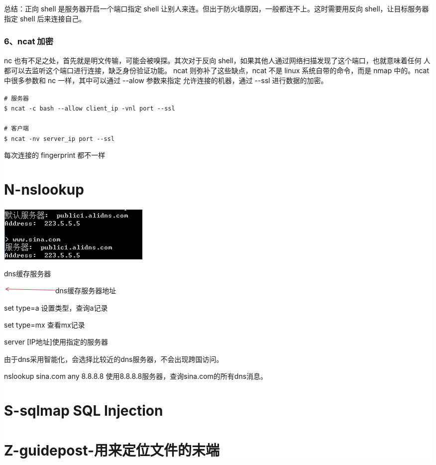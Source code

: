总结：正向 shell 是服务器开启一个端口指定 shell 让别人来连。但出于防火墙原因，一般都连不上。这时需要用反向 shell，让目标服务器 指定 shell 后来连接自己。

### 6、ncat 加密

nc 也有不足之处，首先就是明文传输，可能会被嗅探。其次对于反向 shell，如果其他人通过网络扫描发现了这个端口，也就意味着任何 人都可以去监听这个端口进行连接，缺乏身份验证功能。 ncat 则弥补了这些缺点，ncat 不是 linux 系统自带的命令，而是 nmap 中的。ncat 中很多参数和 nc 一样，其中可以通过 --alow 参数来指定 允许连接的机器，通过 --ssl 进行数据的加密。

```shell
# 服务器
$ ncat -c bash --allow client_ip -vnl port --ssl

# 客户端
$ ncat -nv server_ip port --ssl
```

每次连接的 fingerprint 都不一样



# N-nslookup

![img](clip_image001-5448809.png)

 

 

dns缓存服务器

![img](clip_image002-5448809.png)dns缓存服务器地址

set type=a 设置类型，查询a记录

set type=mx 查看mx记录

server [IP地址]使用指定的服务器

由于dns采用智能化，会选择比较近的dns服务器，不会出现跨国访问。

nslookup sina.com any 8.8.8.8 使用8.8.8.8服务器，查询sina.com的所有dns消息。

# S-sqlmap SQL Injection

# Z-guidepost-用来定位文件的末端


